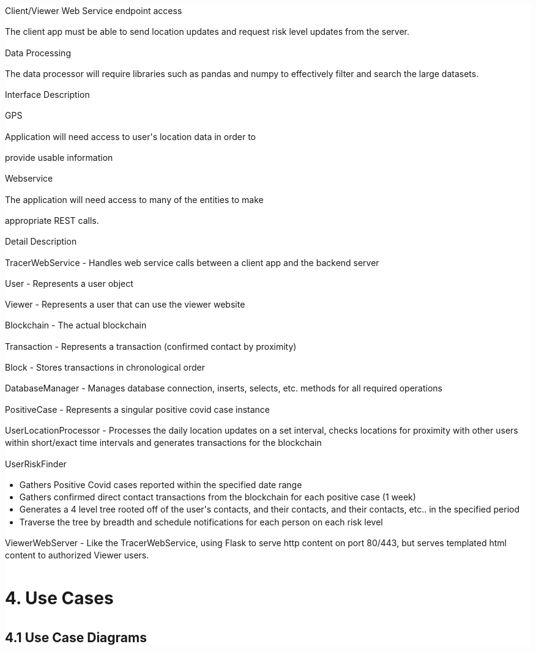 Client/Viewer Web Service endpoint access

The client app must be able to send location updates and request risk level updates from the server.

Data Processing

The data processor will require libraries such as pandas and numpy to effectively filter and search the large datasets.

Interface Description

GPS

Application will need access to user&#39;s location data in order to

provide usable information

Webservice

The application will need access to many of the entities to make

appropriate REST calls.

Detail Description

TracerWebService - Handles web service calls between a client app and the backend server

User - Represents a user object

Viewer - Represents a user that can use the viewer website

Blockchain - The actual blockchain

Transaction - Represents a transaction (confirmed contact by proximity)

Block - Stores transactions in chronological order

DatabaseManager - Manages database connection, inserts, selects, etc. methods for all required operations

PositiveCase - Represents a singular positive covid case instance

UserLocationProcessor - Processes the daily location updates on a set interval, checks locations for proximity with other users within short/exact time intervals and generates transactions for the blockchain

UserRiskFinder

- Gathers Positive Covid cases reported within the specified date range
- Gathers confirmed direct contact transactions from the blockchain for each positive case (1 week)
- Generates a 4 level tree rooted off of the user&#39;s contacts, and their contacts, and their contacts, etc.. in the specified period
- Traverse the tree by breadth and schedule notifications for each person on each risk level

ViewerWebServer - Like the TracerWebService, using Flask to serve http content on port 80/443, but serves templated html content to authorized Viewer users.

# 4. Use Cases

## 4.1 Use Case Diagrams
